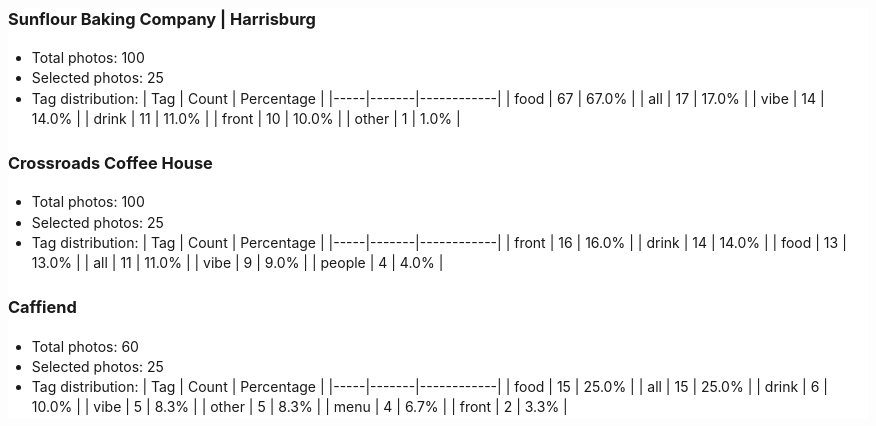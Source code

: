 ### Sunflour Baking Company | Harrisburg
- Total photos: 100
- Selected photos: 25
- Tag distribution:
  | Tag | Count | Percentage |
  |-----|-------|------------|
  | food | 67 | 67.0% |
  | all | 17 | 17.0% |
  | vibe | 14 | 14.0% |
  | drink | 11 | 11.0% |
  | front | 10 | 10.0% |
  | other | 1 | 1.0% |

### Crossroads Coffee House
- Total photos: 100
- Selected photos: 25
- Tag distribution:
  | Tag | Count | Percentage |
  |-----|-------|------------|
  | front | 16 | 16.0% |
  | drink | 14 | 14.0% |
  | food | 13 | 13.0% |
  | all | 11 | 11.0% |
  | vibe | 9 | 9.0% |
  | people | 4 | 4.0% |

### Caffiend
- Total photos: 60
- Selected photos: 25
- Tag distribution:
  | Tag | Count | Percentage |
  |-----|-------|------------|
  | food | 15 | 25.0% |
  | all | 15 | 25.0% |
  | drink | 6 | 10.0% |
  | vibe | 5 | 8.3% |
  | other | 5 | 8.3% |
  | menu | 4 | 6.7% |
  | front | 2 | 3.3% |
